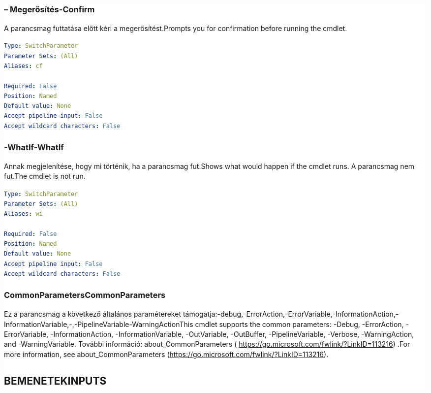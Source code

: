 ### <span data-ttu-id="7e5f9-128">– Megerősítés</span><span class="sxs-lookup"><span data-stu-id="7e5f9-128">-Confirm</span></span>
<span data-ttu-id="7e5f9-129">A parancsmag futtatása előtt kéri a megerősítést.</span><span class="sxs-lookup"><span data-stu-id="7e5f9-129">Prompts you for confirmation before running the cmdlet.</span></span>

```yaml
Type: SwitchParameter
Parameter Sets: (All)
Aliases: cf

Required: False
Position: Named
Default value: None
Accept pipeline input: False
Accept wildcard characters: False
```

### <span data-ttu-id="7e5f9-130">-WhatIf</span><span class="sxs-lookup"><span data-stu-id="7e5f9-130">-WhatIf</span></span>
<span data-ttu-id="7e5f9-131">Annak megjelenítése, hogy mi történik, ha a parancsmag fut.</span><span class="sxs-lookup"><span data-stu-id="7e5f9-131">Shows what would happen if the cmdlet runs.</span></span> <span data-ttu-id="7e5f9-132">A parancsmag nem fut.</span><span class="sxs-lookup"><span data-stu-id="7e5f9-132">The cmdlet is not run.</span></span>

```yaml
Type: SwitchParameter
Parameter Sets: (All)
Aliases: wi

Required: False
Position: Named
Default value: None
Accept pipeline input: False
Accept wildcard characters: False
```

### <span data-ttu-id="7e5f9-133">CommonParameters</span><span class="sxs-lookup"><span data-stu-id="7e5f9-133">CommonParameters</span></span>
<span data-ttu-id="7e5f9-134">Ez a parancsmag a következő általános paramétereket támogatja:-debug,-ErrorAction,-ErrorVariable,-InformationAction,-InformationVariable,-,-PipelineVariable-WarningAction</span><span class="sxs-lookup"><span data-stu-id="7e5f9-134">This cmdlet supports the common parameters: -Debug, -ErrorAction, -ErrorVariable, -InformationAction, -InformationVariable, -OutVariable, -OutBuffer, -PipelineVariable, -Verbose, -WarningAction, and -WarningVariable.</span></span> <span data-ttu-id="7e5f9-135">További információ: about_CommonParameters ( https://go.microsoft.com/fwlink/?LinkID=113216) .</span><span class="sxs-lookup"><span data-stu-id="7e5f9-135">For more information, see about_CommonParameters (https://go.microsoft.com/fwlink/?LinkID=113216).</span></span>

## <span data-ttu-id="7e5f9-136">BEMENETEK</span><span class="sxs-lookup"><span data-stu-id="7e5f9-136">INPUTS</span></span>
